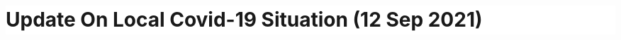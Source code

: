 <html>
    <meta http-equiv="Content-Type" content="text/html; charset=utf-8"/>
    <meta charset="utf-8"/>
    <title>Update On Local Covid-19 Situation (12 Sep 2021)</title>
    <body><h1>Update On Local Covid-19 Situation (12 Sep 2021)</h1>